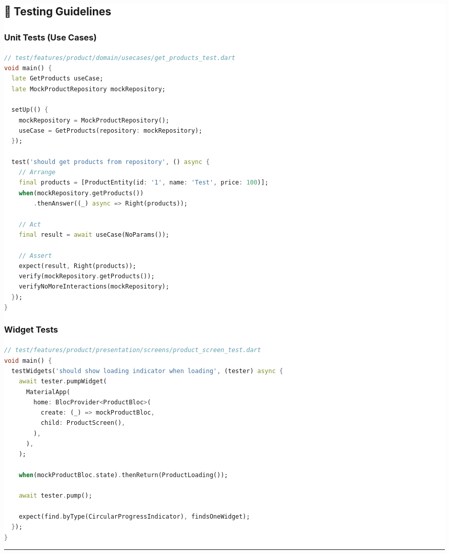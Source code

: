 ## 🧪 Testing Guidelines

### Unit Tests (Use Cases)
```dart
// test/features/product/domain/usecases/get_products_test.dart
void main() {
  late GetProducts useCase;
  late MockProductRepository mockRepository;

  setUp(() {
    mockRepository = MockProductRepository();
    useCase = GetProducts(repository: mockRepository);
  });

  test('should get products from repository', () async {
    // Arrange
    final products = [ProductEntity(id: '1', name: 'Test', price: 100)];
    when(mockRepository.getProducts())
        .thenAnswer((_) async => Right(products));

    // Act
    final result = await useCase(NoParams());

    // Assert
    expect(result, Right(products));
    verify(mockRepository.getProducts());
    verifyNoMoreInteractions(mockRepository);
  });
}
```

### Widget Tests
```dart
// test/features/product/presentation/screens/product_screen_test.dart
void main() {
  testWidgets('should show loading indicator when loading', (tester) async {
    await tester.pumpWidget(
      MaterialApp(
        home: BlocProvider<ProductBloc>(
          create: (_) => mockProductBloc,
          child: ProductScreen(),
        ),
      ),
    );

    when(mockProductBloc.state).thenReturn(ProductLoading());

    await tester.pump();

    expect(find.byType(CircularProgressIndicator), findsOneWidget);
  });
}
```

---